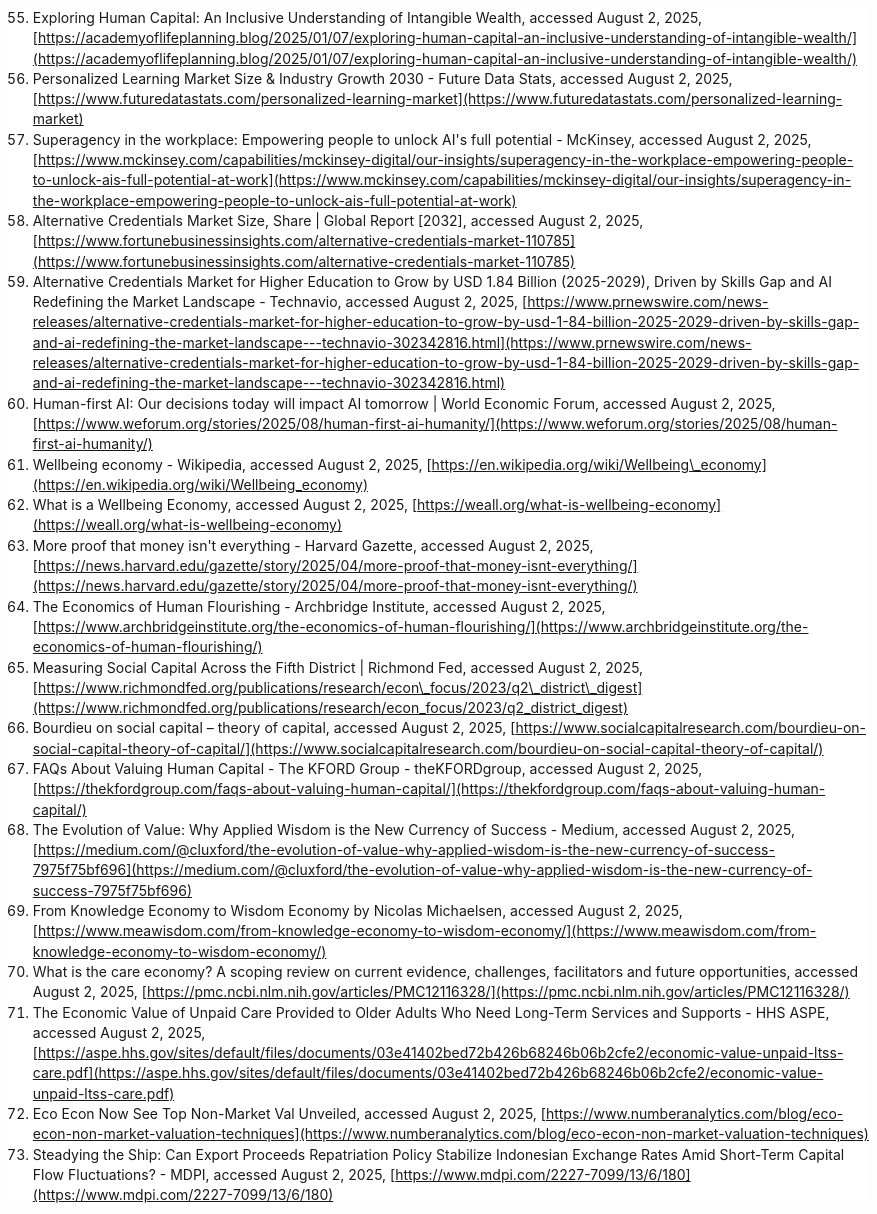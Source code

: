 55. Exploring Human Capital: An Inclusive Understanding of Intangible Wealth, accessed August 2, 2025, [https://academyoflifeplanning.blog/2025/01/07/exploring-human-capital-an-inclusive-understanding-of-intangible-wealth/](https://academyoflifeplanning.blog/2025/01/07/exploring-human-capital-an-inclusive-understanding-of-intangible-wealth/)  
56. Personalized Learning Market Size & Industry Growth 2030 \- Future Data Stats, accessed August 2, 2025, [https://www.futuredatastats.com/personalized-learning-market](https://www.futuredatastats.com/personalized-learning-market)  
57. Superagency in the workplace: Empowering people to unlock AI's full potential \- McKinsey, accessed August 2, 2025, [https://www.mckinsey.com/capabilities/mckinsey-digital/our-insights/superagency-in-the-workplace-empowering-people-to-unlock-ais-full-potential-at-work](https://www.mckinsey.com/capabilities/mckinsey-digital/our-insights/superagency-in-the-workplace-empowering-people-to-unlock-ais-full-potential-at-work)  
58. Alternative Credentials Market Size, Share | Global Report \[2032\], accessed August 2, 2025, [https://www.fortunebusinessinsights.com/alternative-credentials-market-110785](https://www.fortunebusinessinsights.com/alternative-credentials-market-110785)  
59. Alternative Credentials Market for Higher Education to Grow by USD 1.84 Billion (2025-2029), Driven by Skills Gap and AI Redefining the Market Landscape \- Technavio, accessed August 2, 2025, [https://www.prnewswire.com/news-releases/alternative-credentials-market-for-higher-education-to-grow-by-usd-1-84-billion-2025-2029-driven-by-skills-gap-and-ai-redefining-the-market-landscape---technavio-302342816.html](https://www.prnewswire.com/news-releases/alternative-credentials-market-for-higher-education-to-grow-by-usd-1-84-billion-2025-2029-driven-by-skills-gap-and-ai-redefining-the-market-landscape---technavio-302342816.html)  
60. Human-first AI: Our decisions today will impact AI tomorrow | World Economic Forum, accessed August 2, 2025, [https://www.weforum.org/stories/2025/08/human-first-ai-humanity/](https://www.weforum.org/stories/2025/08/human-first-ai-humanity/)  
61. Wellbeing economy \- Wikipedia, accessed August 2, 2025, [https://en.wikipedia.org/wiki/Wellbeing\_economy](https://en.wikipedia.org/wiki/Wellbeing_economy)  
62. What is a Wellbeing Economy, accessed August 2, 2025, [https://weall.org/what-is-wellbeing-economy](https://weall.org/what-is-wellbeing-economy)  
63. More proof that money isn't everything \- Harvard Gazette, accessed August 2, 2025, [https://news.harvard.edu/gazette/story/2025/04/more-proof-that-money-isnt-everything/](https://news.harvard.edu/gazette/story/2025/04/more-proof-that-money-isnt-everything/)  
64. The Economics of Human Flourishing \- Archbridge Institute, accessed August 2, 2025, [https://www.archbridgeinstitute.org/the-economics-of-human-flourishing/](https://www.archbridgeinstitute.org/the-economics-of-human-flourishing/)  
65. Measuring Social Capital Across the Fifth District | Richmond Fed, accessed August 2, 2025, [https://www.richmondfed.org/publications/research/econ\_focus/2023/q2\_district\_digest](https://www.richmondfed.org/publications/research/econ_focus/2023/q2_district_digest)  
66. Bourdieu on social capital – theory of capital, accessed August 2, 2025, [https://www.socialcapitalresearch.com/bourdieu-on-social-capital-theory-of-capital/](https://www.socialcapitalresearch.com/bourdieu-on-social-capital-theory-of-capital/)  
67. FAQs About Valuing Human Capital \- The KFORD Group \- theKFORDgroup, accessed August 2, 2025, [https://thekfordgroup.com/faqs-about-valuing-human-capital/](https://thekfordgroup.com/faqs-about-valuing-human-capital/)  
68. The Evolution of Value: Why Applied Wisdom is the New Currency of Success \- Medium, accessed August 2, 2025, [https://medium.com/@cluxford/the-evolution-of-value-why-applied-wisdom-is-the-new-currency-of-success-7975f75bf696](https://medium.com/@cluxford/the-evolution-of-value-why-applied-wisdom-is-the-new-currency-of-success-7975f75bf696)  
69. From Knowledge Economy to Wisdom Economy by Nicolas Michaelsen, accessed August 2, 2025, [https://www.meawisdom.com/from-knowledge-economy-to-wisdom-economy/](https://www.meawisdom.com/from-knowledge-economy-to-wisdom-economy/)  
70. What is the care economy? A scoping review on current evidence, challenges, facilitators and future opportunities, accessed August 2, 2025, [https://pmc.ncbi.nlm.nih.gov/articles/PMC12116328/](https://pmc.ncbi.nlm.nih.gov/articles/PMC12116328/)  
71. The Economic Value of Unpaid Care Provided to Older Adults Who Need Long-Term Services and Supports \- HHS ASPE, accessed August 2, 2025, [https://aspe.hhs.gov/sites/default/files/documents/03e41402bed72b426b68246b06b2cfe2/economic-value-unpaid-ltss-care.pdf](https://aspe.hhs.gov/sites/default/files/documents/03e41402bed72b426b68246b06b2cfe2/economic-value-unpaid-ltss-care.pdf)  
72. Eco Econ Now See Top Non-Market Val Unveiled, accessed August 2, 2025, [https://www.numberanalytics.com/blog/eco-econ-non-market-valuation-techniques](https://www.numberanalytics.com/blog/eco-econ-non-market-valuation-techniques)  
73. Steadying the Ship: Can Export Proceeds Repatriation Policy Stabilize Indonesian Exchange Rates Amid Short-Term Capital Flow Fluctuations? \- MDPI, accessed August 2, 2025, [https://www.mdpi.com/2227-7099/13/6/180](https://www.mdpi.com/2227-7099/13/6/180)  